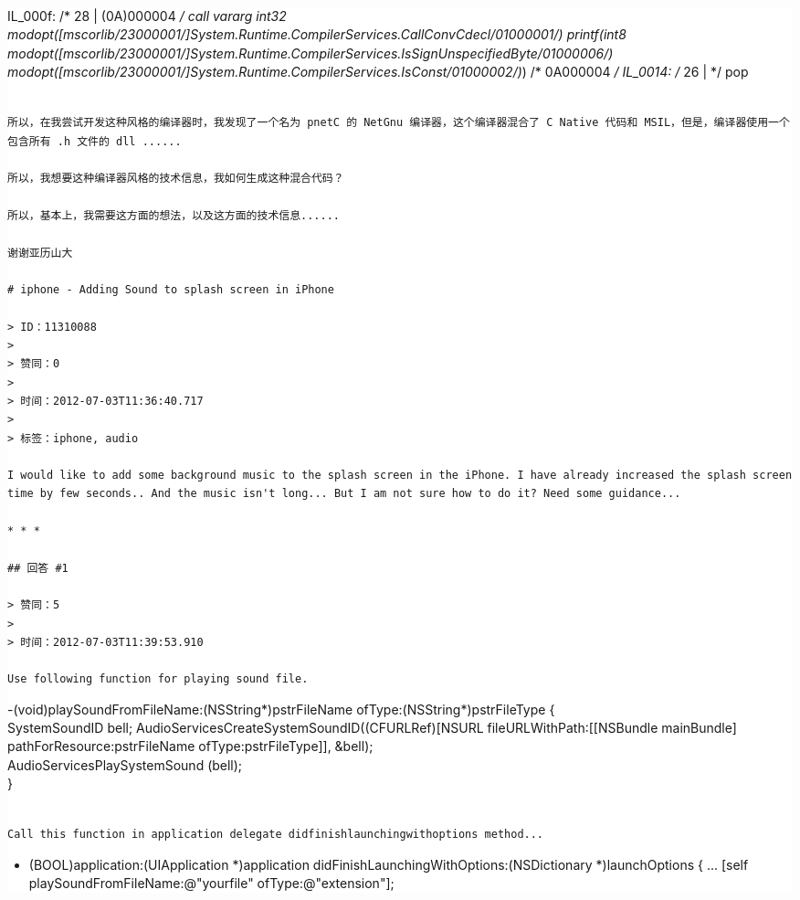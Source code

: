   IL_000f:  /* 28   | (0A)000004       */ call       vararg int32 modopt([mscorlib/*23000001*/]System.Runtime.CompilerServices.CallConvCdecl/*01000001*/) printf(int8 modopt([mscorlib/*23000001*/]System.Runtime.CompilerServices.IsSignUnspecifiedByte/*01000006*/) modopt([mscorlib/*23000001*/]System.Runtime.CompilerServices.IsConst/*01000002*/)*) /* 0A000004 */
  IL_0014:  /* 26   |                  */ pop 
```

所以，在我尝试开发这种风格的编译器时，我发现了一个名为 pnetC 的 NetGnu 编译器，这个编译器混合了 C Native 代码和 MSIL，但是，编译器使用一个包含所有 .h 文件的 dll ......

所以，我想要这种编译器风格的技术信息，我如何生成这种混合代码？

所以，基本上，我需要这方面的想法，以及这方面的技术信息......

谢谢亚历山大

# iphone - Adding Sound to splash screen in iPhone

> ID：11310088
> 
> 赞同：0
> 
> 时间：2012-07-03T11:36:40.717
> 
> 标签：iphone, audio

I would like to add some background music to the splash screen in the iPhone. I have already increased the splash screen time by few seconds.. And the music isn't long... But I am not sure how to do it? Need some guidance...

* * *

## 回答 #1

> 赞同：5
> 
> 时间：2012-07-03T11:39:53.910

Use following function for playing sound file.

```
-(void)playSoundFromFileName:(NSString*)pstrFileName ofType:(NSString*)pstrFileType
{   
    SystemSoundID bell;
    AudioServicesCreateSystemSoundID((CFURLRef)[NSURL fileURLWithPath:[[NSBundle mainBundle] pathForResource:pstrFileName ofType:pstrFileType]], &bell);  
    AudioServicesPlaySystemSound (bell);    
} 
```

Call this function in application delegate didfinishlaunchingwithoptions method...

```
- (BOOL)application:(UIApplication *)application didFinishLaunchingWithOptions:(NSDictionary *)launchOptions 
{
     ...
     [self playSoundFromFileName:@"yourfile" ofType:@"extension"];

